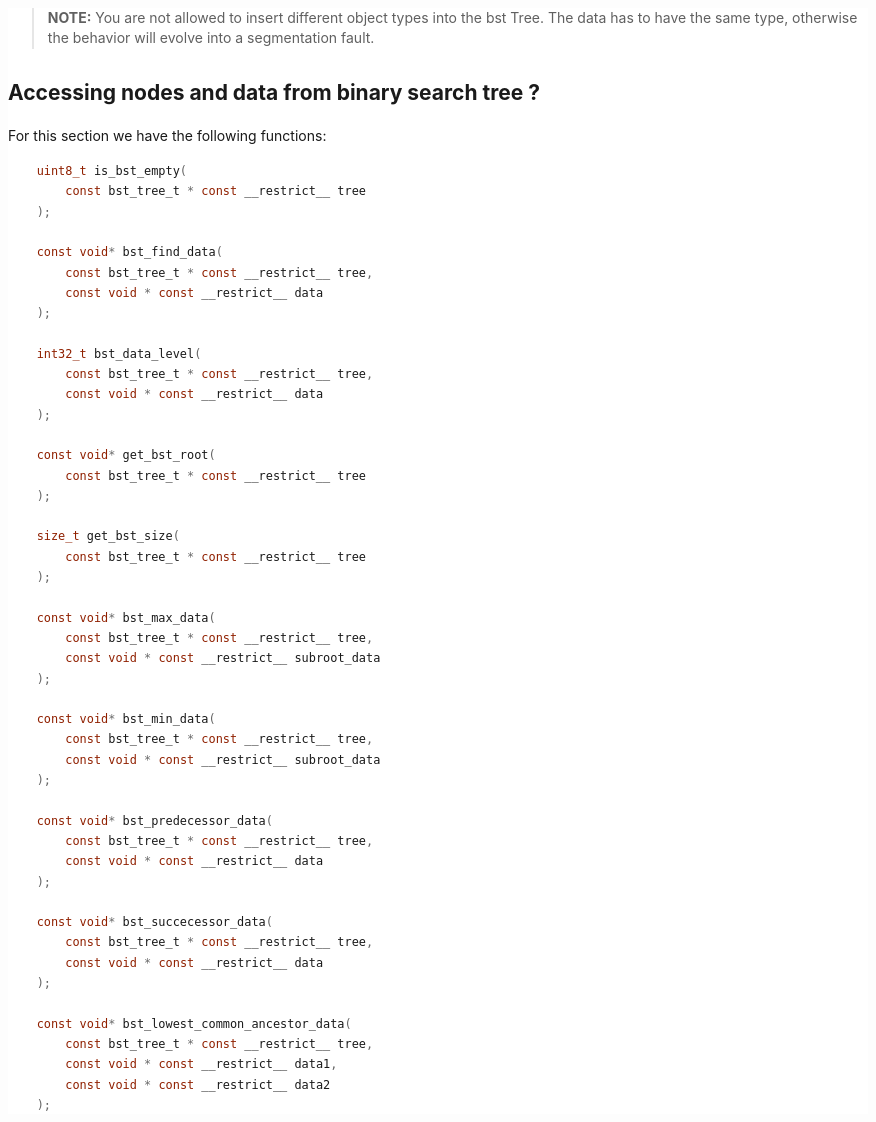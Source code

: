 >**NOTE:** You are not allowed to insert different object types into the bst Tree. The data has to have the same type, otherwise the behavior will evolve into a segmentation fault.

## Accessing nodes and data from binary search tree ?

For this section we have the following functions:

```C
    uint8_t is_bst_empty(
        const bst_tree_t * const __restrict__ tree
    );

    const void* bst_find_data(
        const bst_tree_t * const __restrict__ tree,
        const void * const __restrict__ data
    );

    int32_t bst_data_level(
        const bst_tree_t * const __restrict__ tree,
        const void * const __restrict__ data
    );

    const void* get_bst_root(
        const bst_tree_t * const __restrict__ tree
    );

    size_t get_bst_size(
        const bst_tree_t * const __restrict__ tree
    );

    const void* bst_max_data(
        const bst_tree_t * const __restrict__ tree,
        const void * const __restrict__ subroot_data
    );

    const void* bst_min_data(
        const bst_tree_t * const __restrict__ tree,
        const void * const __restrict__ subroot_data
    );

    const void* bst_predecessor_data(
        const bst_tree_t * const __restrict__ tree,
        const void * const __restrict__ data
    );

    const void* bst_succecessor_data(
        const bst_tree_t * const __restrict__ tree,
        const void * const __restrict__ data
    );

    const void* bst_lowest_common_ancestor_data(
        const bst_tree_t * const __restrict__ tree,
        const void * const __restrict__ data1,
        const void * const __restrict__ data2
    );
```
